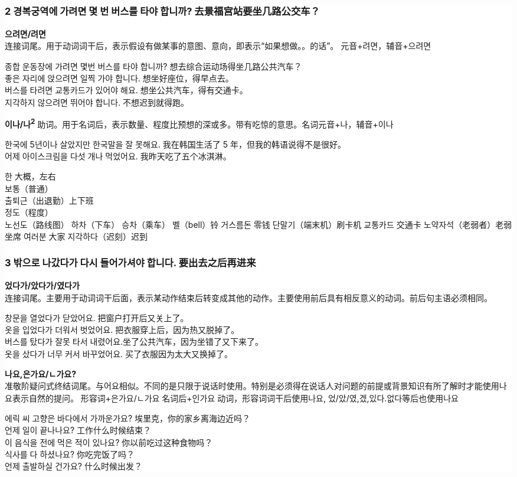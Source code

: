### 2 경복궁역에 가려면 몇 번 버스를 타야 합니까? 去景福宫站要坐几路公交车？

**으려면/려면**  
连接词尾。用于动词词干后，表示假设有做某事的意图、意向，即表示“如果想做。。的话”。
元音+려면，辅音+으려면

종합 운동장에 가려면 몇번 버스를 타야 합니까? 想去综合运动场得坐几路公共汽车？  
좋은 자리에 앉으려면 일찍 가야 합니다. 想坐好座位，得早点去。  
버스를 타려면 교통카드가 있어야 해요. 想坐公共汽车，得有交通卡。  
지각하지 않으려면 뛰어야 합니다. 不想迟到就得跑。  

**이나/나<sup>2</sup>**
助词。用于名词后，表示数量、程度比预想的深或多。带有吃惊的意思。名词元音+나，辅音+이나

한국에 5년이나 살았지만 한국말을 잘 못해요. 我在韩国生活了 5 年，但我的韩语说得不是很好。  
어제 아이스크림을 다섯 개나 먹었어요. 我昨天吃了五个冰淇淋。

한 大概，左右  
보통（普通）  
출퇴근（出退勤）上下班  
정도（程度）  
노선도（路线图）
하차（下车）
승차（乘车）
벨（bell）铃
거스름돈 零钱
단말기（端末机）刷卡机
교통카드 交通卡
노약자석（老弱者）老弱坐席
여러분 大家
지각하다（迟刻）迟到


### 3 밖으로 나갔다가 다시 들어가셔야 합니다. 要出去之后再进来

**었다가/았다가/였다가**  
连接词尾。主要用于动词词干后面，表示某动作结束后转变成其他的动作。主要使用前后具有相反意义的动词。前后句主语必须相同。  

창문을 열었다가 닫았어요. 把窗户打开后又关上了。  
옷을 입었다가 더워서 벗었어요. 把衣服穿上后，因为热又脱掉了。  
버스를 탔다가 잘못 타서 내렸어요.坐了公共汽车，因为坐错了又下来了。  
옷을 샀다가 너무 커서 바꾸었어요. 买了衣服因为太大又换掉了。  

**나요,은가요/ㄴ가요?**  
准敬阶疑问式终结词尾。与어요相似。不同的是只限于说话时使用。特别是必须得在说话人对问题的前提或背景知识有所了解时才能使用나요表示自然的提问。
形容词+은가요/ㄴ가요
名词后+인가요
动词，形容词词干后使用나요, 었/았/였,겠,있다.없다等后也使用나요

에릭 씨 고향은 바다에서 가까운가요? 埃里克，你的家乡离海边近吗？  
언제 일이 끝나나요? 工作什么时候结束？  
이 음식을 전에 먹은 적이 있나요? 你以前吃过这种食物吗？  
식사를 다 하셨나요? 你吃完饭了吗？  
언제 출발하실 건가요? 什么时候出发？  
